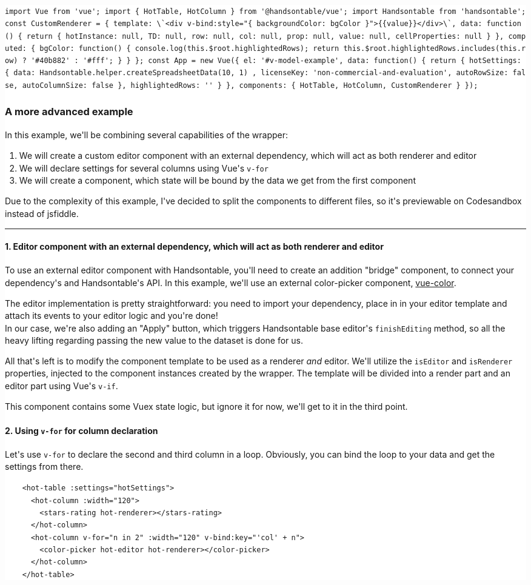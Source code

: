 ```
import Vue from 'vue'; import { HotTable, HotColumn } from '@handsontable/vue'; import Handsontable from 'handsontable'; const CustomRenderer = { template: \`<div v-bind:style="{ backgroundColor: bgColor }">{{value}}</div>\`, data: function() { return { hotInstance: null, TD: null, row: null, col: null, prop: null, value: null, cellProperties: null } }, computed: { bgColor: function() { console.log(this.$root.highlightedRows); return this.$root.highlightedRows.includes(this.row) ? '#40b882' : '#fff'; } } }; const App = new Vue({ el: '#v-model-example', data: function() { return { hotSettings: { data: Handsontable.helper.createSpreadsheetData(10, 1) , licenseKey: 'non-commercial-and-evaluation', autoRowSize: false, autoColumnSize: false }, highlightedRows: '' } }, components: { HotTable, HotColumn, CustomRenderer } });
```

### A more advanced example

In this example, we'll be combining several capabilities of the wrapper:

1.  We will create a custom editor component with an external dependency, which will act as both renderer and editor
2.  We will declare settings for several columns using Vue's `v-for`
3.  We will create a component, which state will be bound by the data we get from the first component

Due to the complexity of this example, I've decided to split the components to different files, so it's previewable on Codesandbox instead of jsfiddle.

* * *

#### 1\. Editor component with an external dependency, which will act as both renderer and editor

To use an external editor component with Handsontable, you'll need to create an addition "bridge" component, to connect your dependency's and Handsontable's API. In this example, we'll use an external color-picker component, [vue-color](https://github.com/xiaokaike/vue-color).

The editor implementation is pretty straightforward: you need to import your dependency, place in in your editor template and attach its events to your editor logic and you're done!  
In our case, we're also adding an "Apply" button, which triggers Handsontable base editor's `finishEditing` method, so all the heavy lifting regarding passing the new value to the dataset is done for us.

All that's left is to modify the component template to be used as a renderer _and_ editor. We'll utilize the `isEditor` and `isRenderer` properties, injected to the component instances created by the wrapper. The template will be divided into a render part and an editor part using Vue's `v-if`.

This component contains some Vuex state logic, but ignore it for now, we'll get to it in the third point.

#### 2\. Using `v-for` for column declaration

Let's use `v-for` to declare the second and third column in a loop. Obviously, you can bind the loop to your data and get the settings from there.

```
    <hot-table :settings="hotSettings">
      <hot-column :width="120">
        <stars-rating hot-renderer></stars-rating>
      </hot-column>
      <hot-column v-for="n in 2" :width="120" v-bind:key="'col' + n">
        <color-picker hot-editor hot-renderer></color-picker>
      </hot-column>
    </hot-table>
```
